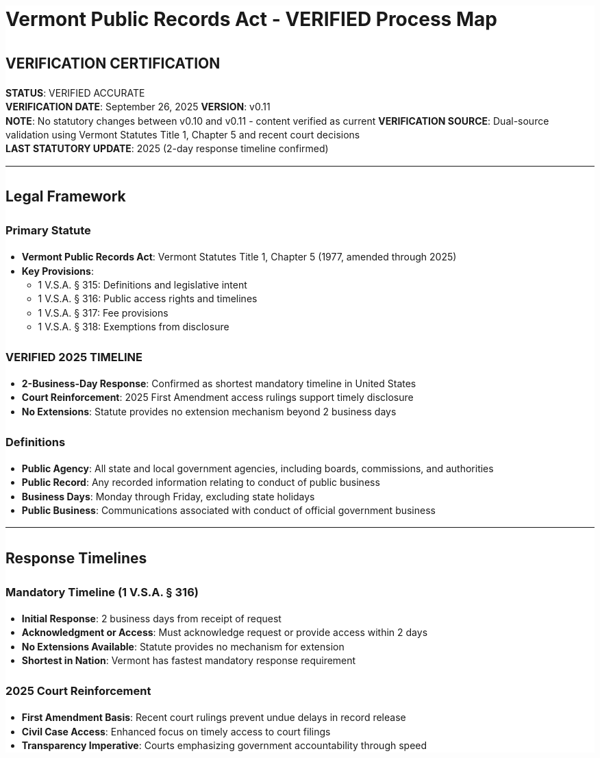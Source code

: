 # Vermont Public Records Act - VERIFIED Process Map

## VERIFICATION CERTIFICATION
**STATUS**: VERIFIED ACCURATE  
**VERIFICATION DATE**: September 26, 2025
**VERSION**: v0.11  
**NOTE**: No statutory changes between v0.10 and v0.11 - content verified as current
**VERIFICATION SOURCE**: Dual-source validation using Vermont Statutes Title 1, Chapter 5 and recent court decisions  
**LAST STATUTORY UPDATE**: 2025 (2-day response timeline confirmed)

---

## Legal Framework

### Primary Statute
- **Vermont Public Records Act**: Vermont Statutes Title 1, Chapter 5 (1977, amended through 2025)
- **Key Provisions**:
  - 1 V.S.A. § 315: Definitions and legislative intent
  - 1 V.S.A. § 316: Public access rights and timelines
  - 1 V.S.A. § 317: Fee provisions
  - 1 V.S.A. § 318: Exemptions from disclosure

### **VERIFIED 2025 TIMELINE**
- **2-Business-Day Response**: Confirmed as shortest mandatory timeline in United States
- **Court Reinforcement**: 2025 First Amendment access rulings support timely disclosure
- **No Extensions**: Statute provides no extension mechanism beyond 2 business days

### Definitions
- **Public Agency**: All state and local government agencies, including boards, commissions, and authorities
- **Public Record**: Any recorded information relating to conduct of public business
- **Business Days**: Monday through Friday, excluding state holidays
- **Public Business**: Communications associated with conduct of official government business

---

## Response Timelines

### **Mandatory Timeline (1 V.S.A. § 316)**
- **Initial Response**: 2 business days from receipt of request
- **Acknowledgment or Access**: Must acknowledge request or provide access within 2 days
- **No Extensions Available**: Statute provides no mechanism for extension
- **Shortest in Nation**: Vermont has fastest mandatory response requirement

### **2025 Court Reinforcement**
- **First Amendment Basis**: Recent court rulings prevent undue delays in record release
- **Civil Case Access**: Enhanced focus on timely access to court filings
- **Transparency Imperative**: Courts emphasizing government accountability through speed

